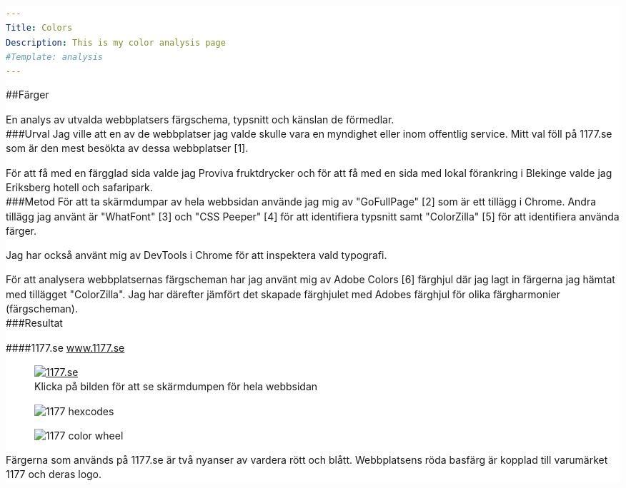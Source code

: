 ```yaml
---
Title: Colors
Description: This is my color analysis page
#Template: analysis
---
```


##Färger

En analys av utvalda webbplatsers färgschema, typsnitt och känslan de förmedlar.
<br>
###Urval
Jag ville att en av de webbplatser jag valde skulle vara en myndighet eller inom offentlig service. Mitt val föll på 1177.se som är den mest besökta av dessa webbplatser [1].

För att få med en färgglad sida valde jag Proviva fruktdrycker och för att få med en sida med lokal förankring i Blekinge valde jag Eriksberg hotell och safaripark.
<br>
###Metod
För att ta skärmdumpar av hela webbsidan använde jag mig av "GoFullPage" [2] som är ett tillägg i Chrome.
Andra tillägg jag använt är "WhatFont" [3] och "CSS Peeper" [4] för att identifiera typsnitt samt "ColorZilla" [5] för att identifiera använda färger.

Jag har också använt mig av DevTools i Chrome för att inspektera vald typografi.

För att analysera webbplatsernas färgscheman har jag använt mig av Adobe Colors [6] färghjul där jag lagt in färgerna jag hämtat med tillägget "ColorZilla". Jag har därefter jämfört det skapade färghjulet med Adobes färghjul för olika  färgharmonier (färgscheman).
<br>
###Resultat

####1177.se
<a href="https://www.1177.se/" class="a-link">www.1177.se</a>

<figure  class="figure-analys">
    <a href="../assets/img/1177_full.jpg">
        <img src="../assets/img/1177.jpg" alt="1177.se" width="400"/>
    </a>
    <figcaption>Klicka på bilden för att se skärmdumpen för hela webbsidan</figcaption>
</figure>


<figure  class="figure-analys">
    <img src="../assets/img/1177_hexcodes.jpeg" alt="1177 hexcodes" width="70%"/>
</figure>


<figure  class="figure-analys">
    <img src="../assets/img/1177_color_wheel.jpg" alt="1177 color wheel" width="200"/>
</figure>

Färgerna som används på 1177.se är två nyanser av vardera rött och blått.
Webbplatsens röda basfärg är kopplad till varumärket 1177 och deras logo.
